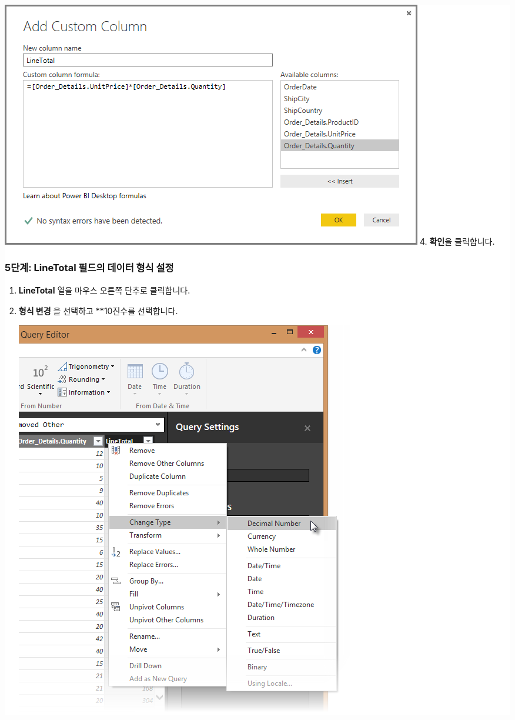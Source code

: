    ![](media/desktop-tutorial-analyzing-sales-data-from-excel-and-an-odata-feed/8.png)
4. **확인**을 클릭합니다.

### <a name="step-5-set-the-datatype-of-the-linetotal-field"></a>5단계: LineTotal 필드의 데이터 형식 설정
1. **LineTotal** 열을 마우스 오른쪽 단추로 클릭합니다.
2. **형식 변경** 을 선택하고 **10진수를 선택합니다.
   
   ![](media/desktop-tutorial-analyzing-sales-data-from-excel-and-an-odata-feed/9.png)
